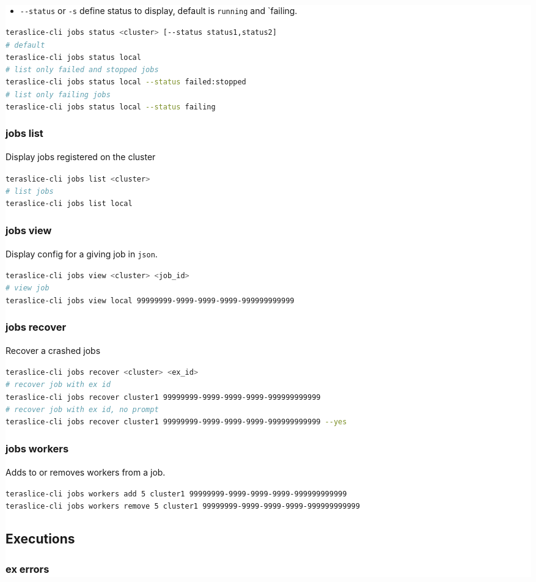 - `--status` or `-s` define status to display, default is `running` and `failing.

```bash
teraslice-cli jobs status <cluster> [--status status1,status2]
# default
teraslice-cli jobs status local
# list only failed and stopped jobs
teraslice-cli jobs status local --status failed:stopped
# list only failing jobs
teraslice-cli jobs status local --status failing
```

### jobs list

Display jobs registered on the cluster

```bash
teraslice-cli jobs list <cluster>
# list jobs
teraslice-cli jobs list local
```

### jobs view

Display config for a giving job in `json`.

```sh
teraslice-cli jobs view <cluster> <job_id>
# view job
teraslice-cli jobs view local 99999999-9999-9999-9999-999999999999
```

### jobs recover

Recover a crashed jobs

```bash
teraslice-cli jobs recover <cluster> <ex_id>
# recover job with ex id
teraslice-cli jobs recover cluster1 99999999-9999-9999-9999-999999999999
# recover job with ex id, no prompt
teraslice-cli jobs recover cluster1 99999999-9999-9999-9999-999999999999 --yes
```

### jobs workers

Adds to or removes workers from a job.

```sh
teraslice-cli jobs workers add 5 cluster1 99999999-9999-9999-9999-999999999999
teraslice-cli jobs workers remove 5 cluster1 99999999-9999-9999-9999-999999999999
```

## Executions

### ex errors
